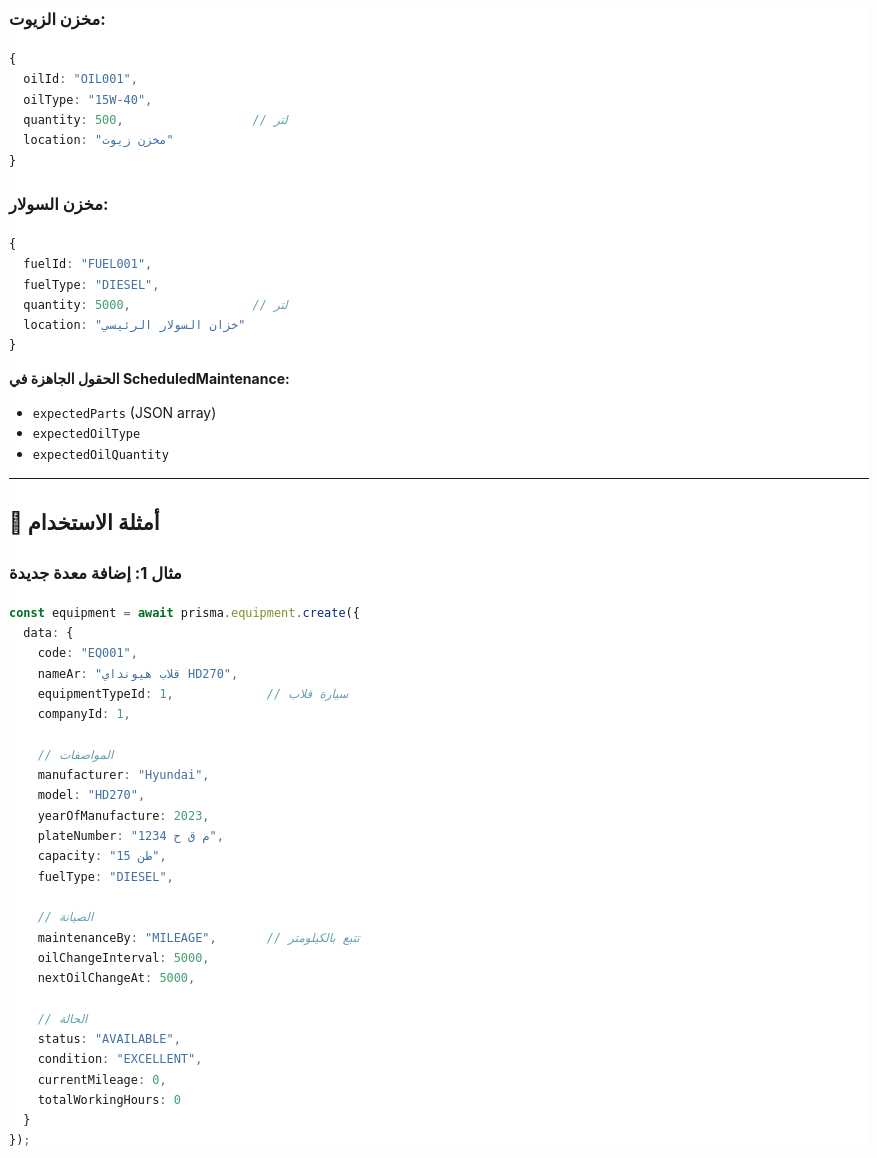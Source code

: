 ### مخزن الزيوت:
```typescript
{
  oilId: "OIL001",
  oilType: "15W-40",
  quantity: 500,                  // لتر
  location: "مخزن زيوت"
}
```

### مخزن السولار:
```typescript
{
  fuelId: "FUEL001",
  fuelType: "DIESEL",
  quantity: 5000,                 // لتر
  location: "خزان السولار الرئيسي"
}
```

**الحقول الجاهزة في ScheduledMaintenance:**
- `expectedParts` (JSON array)
- `expectedOilType`
- `expectedOilQuantity`

---

## 📝 أمثلة الاستخدام

### مثال 1: إضافة معدة جديدة

```typescript
const equipment = await prisma.equipment.create({
  data: {
    code: "EQ001",
    nameAr: "قلاب هيونداي HD270",
    equipmentTypeId: 1,             // سيارة قلاب
    companyId: 1,
    
    // المواصفات
    manufacturer: "Hyundai",
    model: "HD270",
    yearOfManufacture: 2023,
    plateNumber: "م ق ح 1234",
    capacity: "15 طن",
    fuelType: "DIESEL",
    
    // الصيانة
    maintenanceBy: "MILEAGE",       // تتبع بالكيلومتر
    oilChangeInterval: 5000,
    nextOilChangeAt: 5000,
    
    // الحالة
    status: "AVAILABLE",
    condition: "EXCELLENT",
    currentMileage: 0,
    totalWorkingHours: 0
  }
});
```
